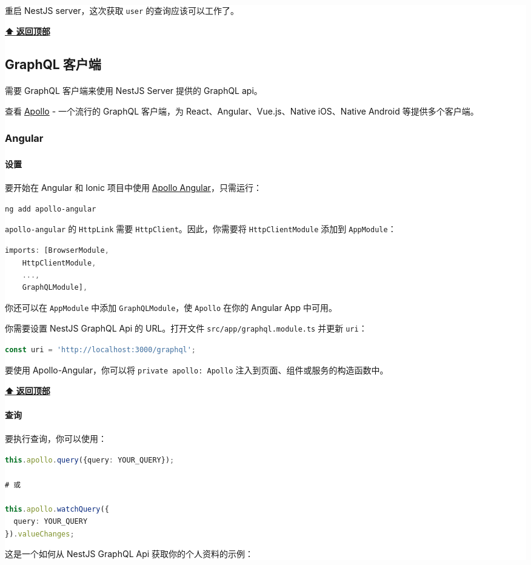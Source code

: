 重启 NestJS server，这次获取 `user` 的查询应该可以工作了。

**[⬆ 返回顶部](#目录)**

## GraphQL 客户端

需要 GraphQL 客户端来使用 NestJS Server 提供的 GraphQL api。

查看 [Apollo](https://www.apollographql.com/) - 一个流行的 GraphQL 客户端，为 React、Angular、Vue.js、Native iOS、Native Android 等提供多个客户端。

### Angular

#### 设置

要开始在 Angular 和 Ionic 项目中使用 [Apollo Angular](https://www.apollographql.com/docs/angular/basics/setup.html)，只需运行：

```bash
ng add apollo-angular
```

`apollo-angular` 的 `HttpLink` 需要 `HttpClient`。因此，你需要将 `HttpClientModule` 添加到 `AppModule`：

```ts
imports: [BrowserModule,
    HttpClientModule,
    ...,
    GraphQLModule],
```

你还可以在 `AppModule` 中添加 `GraphQLModule`，使 `Apollo` 在你的 Angular App 中可用。

你需要设置 NestJS GraphQL Api 的 URL。打开文件 `src/app/graphql.module.ts` 并更新 `uri`：

```ts
const uri = 'http://localhost:3000/graphql';
```

要使用 Apollo-Angular，你可以将 `private apollo: Apollo` 注入到页面、组件或服务的构造函数中。

**[⬆ 返回顶部](#目录)**

#### 查询

要执行查询，你可以使用：

```ts
this.apollo.query({query: YOUR_QUERY});

# 或

this.apollo.watchQuery({
  query: YOUR_QUERY
}).valueChanges;
```

这是一个如何从 NestJS GraphQL Api 获取你的个人资料的示例：
